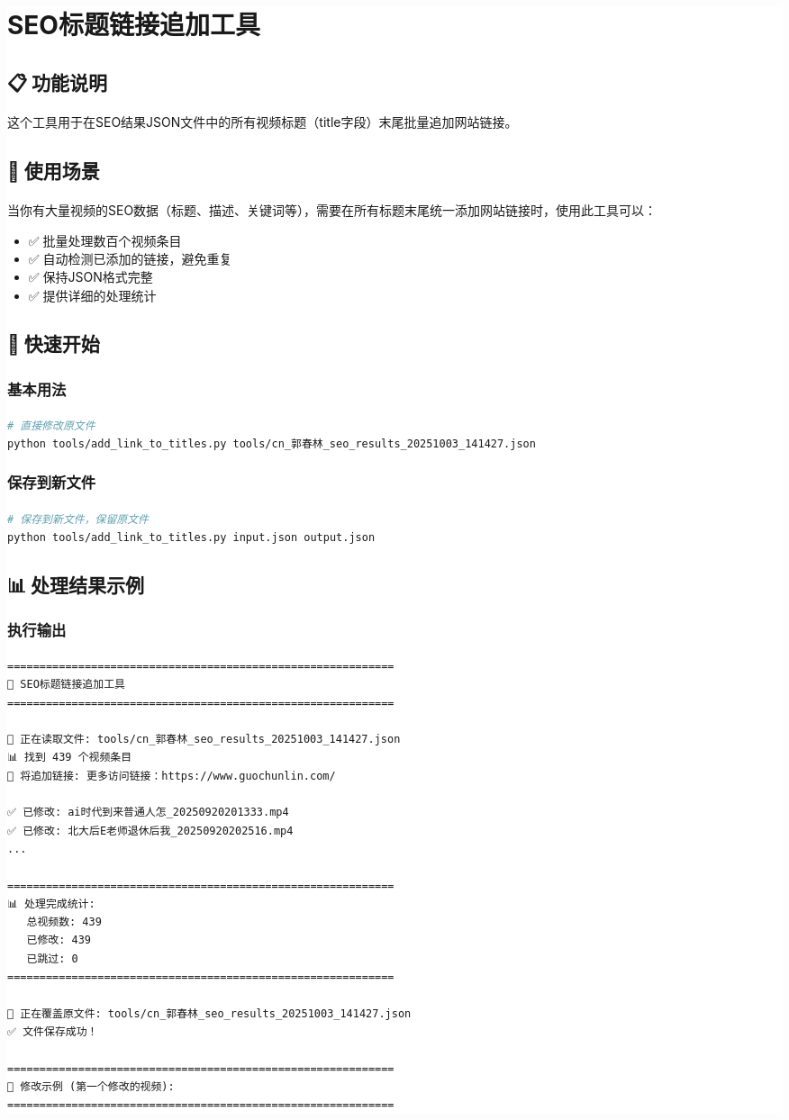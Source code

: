 # SEO标题链接追加工具

## 📋 功能说明

这个工具用于在SEO结果JSON文件中的所有视频标题（title字段）末尾批量追加网站链接。

## 🎯 使用场景

当你有大量视频的SEO数据（标题、描述、关键词等），需要在所有标题末尾统一添加网站链接时，使用此工具可以：

- ✅ 批量处理数百个视频条目
- ✅ 自动检测已添加的链接，避免重复
- ✅ 保持JSON格式完整
- ✅ 提供详细的处理统计

## 🚀 快速开始

### 基本用法

```bash
# 直接修改原文件
python tools/add_link_to_titles.py tools/cn_郭春林_seo_results_20251003_141427.json
```

### 保存到新文件

```bash
# 保存到新文件，保留原文件
python tools/add_link_to_titles.py input.json output.json
```

## 📊 处理结果示例

### 执行输出

```
============================================================
🔗 SEO标题链接追加工具
============================================================

📖 正在读取文件: tools/cn_郭春林_seo_results_20251003_141427.json
📊 找到 439 个视频条目
🔗 将追加链接: 更多访问链接：https://www.guochunlin.com/

✅ 已修改: ai时代到来普通人怎_20250920201333.mp4
✅ 已修改: 北大后E老师退休后我_20250920202516.mp4
...

============================================================
📊 处理完成统计:
   总视频数: 439
   已修改: 439
   已跳过: 0
============================================================

💾 正在覆盖原文件: tools/cn_郭春林_seo_results_20251003_141427.json
✅ 文件保存成功！

============================================================
📝 修改示例 (第一个修改的视频):
============================================================

```